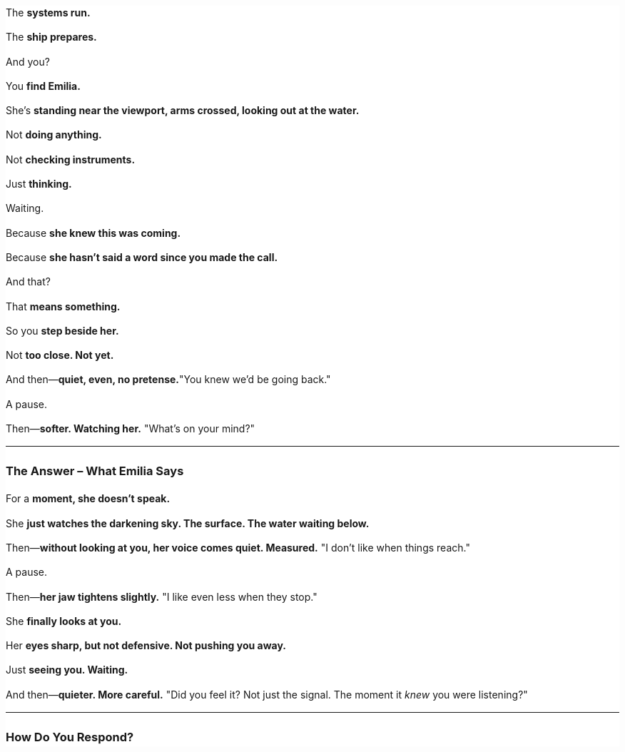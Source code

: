 The **systems run.**  

The **ship prepares.**  

And you?  

You **find Emilia.**  

She’s **standing near the viewport, arms crossed, looking out at the water.**  

Not **doing anything.**  

Not **checking instruments.**  

Just **thinking.**  

Waiting.  

Because **she knew this was coming.**  

Because **she hasn’t said a word since you made the call.**  

And that?  

That **means something.**  

So you **step beside her.**  

Not **too close. Not yet.**  

And then—**quiet, even, no pretense.**"You knew we’d be going back."

A pause.  

Then—**softer. Watching her.** "What’s on your mind?"

---

### **The Answer – What Emilia Says**  

For a **moment, she doesn’t speak.**  

She **just watches the darkening sky. The surface. The water waiting below.**  

Then—**without looking at you, her voice comes quiet. Measured.** "I don’t like when things reach."

A pause.  

Then—**her jaw tightens slightly.** "I like even less when they stop."

She **finally looks at you.**  

Her **eyes sharp, but not defensive. Not pushing you away.**  

Just **seeing you. Waiting.**  

And then—**quieter. More careful.** "Did you feel it? Not just the signal. The moment it *knew* you were listening?"

---

### **How Do You Respond?**  
